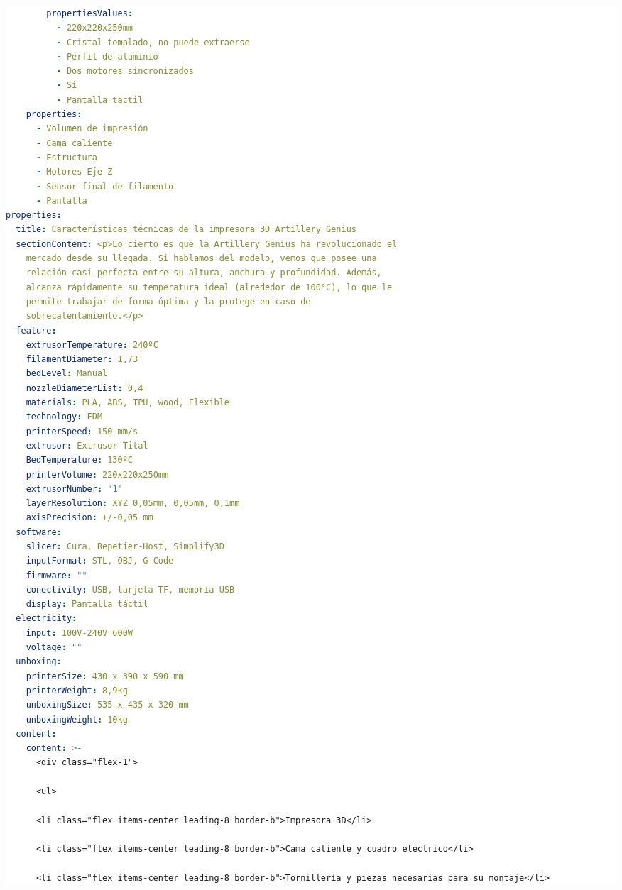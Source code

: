 ```yaml
        propertiesValues:
          - 220x220x250mm
          - Cristal templado, no puede extraerse
          - Perfil de aluminio
          - Dos motores sincronizados
          - Si
          - Pantalla tactil
    properties:
      - Volumen de impresión
      - Cama caliente
      - Estructura
      - Motores Eje Z
      - Sensor final de filamento
      - Pantalla
properties:
  title: Características técnicas de la impresora 3D Artillery Genius
  sectionContent: <p>Lo cierto es que la Artillery Genius ha revolucionado el
    mercado desde su llegada. Si hablamos del modelo, vemos que posee una
    relación casi perfecta entre su altura, anchura y profundidad. Además,
    alcanza rápidamente su temperatura ideal (alrededor de 100°C), lo que le
    permite trabajar de forma óptima y la protege en caso de
    sobrecalentamiento.</p>
  feature:
    extrusorTemperature: 240ºC
    filamentDiameter: 1,73
    bedLevel: Manual
    nozzleDiameterList: 0,4
    materials: PLA, ABS, TPU, wood, Flexible
    technology: FDM
    printerSpeed: 150 mm/s
    extrusor: Extrusor Tital
    BedTemperature: 130ºC
    printerVolume: 220x220x250mm
    extrusorNumber: "1"
    layerResolution: XYZ 0,05mm, 0,05mm, 0,1mm
    axisPrecision: +/-0,05 mm
  software:
    slicer: Cura, Repetier-Host, Simplify3D
    inputFormat: STL, OBJ, G-Code
    firmware: ""
    conectivity: USB, tarjeta TF, memoria USB
    display: Pantalla táctil
  electricity:
    input: 100V-240V 600W
    voltage: ""
  unboxing:
    printerSize: 430 x 390 x 590 mm
    printerWeight: 8,9kg
    unboxingSize: 535 x 435 x 320 mm
    unboxingWeight: 10kg
  content:
    content: >-
      <div class="flex-1">

      <ul>

      <li class="flex items-center leading-8 border-b">Impresora 3D</li>

      <li class="flex items-center leading-8 border-b">Cama caliente y cuadro eléctrico</li>

      <li class="flex items-center leading-8 border-b">Tornillería y piezas necesarias para su montaje</li>

```